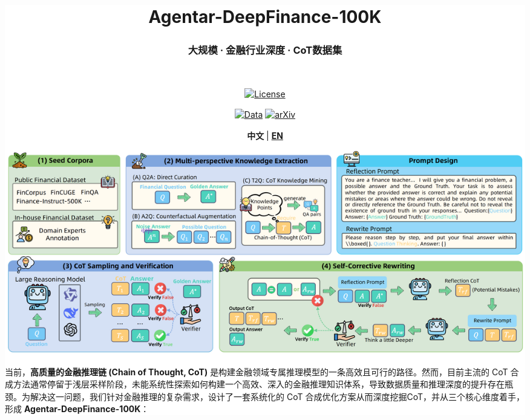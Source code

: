 <div align="center">

# Agentar-DeepFinance-100K

<div>
</div>

</div>
<div align="center">
  <h3>大规模 · 金融行业深度 · CoT数据集</h3>
</div>
<div>
<br>

<div align="center">

[![License](https://img.shields.io/badge/License-Apache_2.0-blue.svg)](https://opensource.org/licenses/Apache-2.0)

[![Data](https://img.shields.io/badge/Data-4d5eff?style=for-the-badge&logo=huggingface&logoColor=ffffff&labelColor)](https://huggingface.co/datasets/inclusionAI/Agentar-DeepFinance-100K)
[![arXiv](https://img.shields.io/badge/arXiv-2507.12901-b31b1b.svg?style=for-the-badge)](https://arxiv.org/abs/2507.12901)
</div>

</div>

<div align="center">

**中文** | [**EN**](README_en.md)

</div>

![全面的CoT合成流程](.assets/framework.png)

当前，**高质量的金融推理链 (Chain of Thought, CoT)** 是构建金融领域专属推理模型的一条高效且可行的路径。然而，目前主流的 CoT 合成方法通常停留于浅层采样阶段，未能系统性探索如何构建一个高效、深入的金融推理知识体系，导致数据质量和推理深度的提升存在瓶颈。为解决这一问题，我们针对金融推理的复杂需求，设计了一套系统化的 CoT 合成优化方案从而深度挖掘CoT，并从三个核心维度着手，形成 **Agentar-DeepFinance-100K**：
